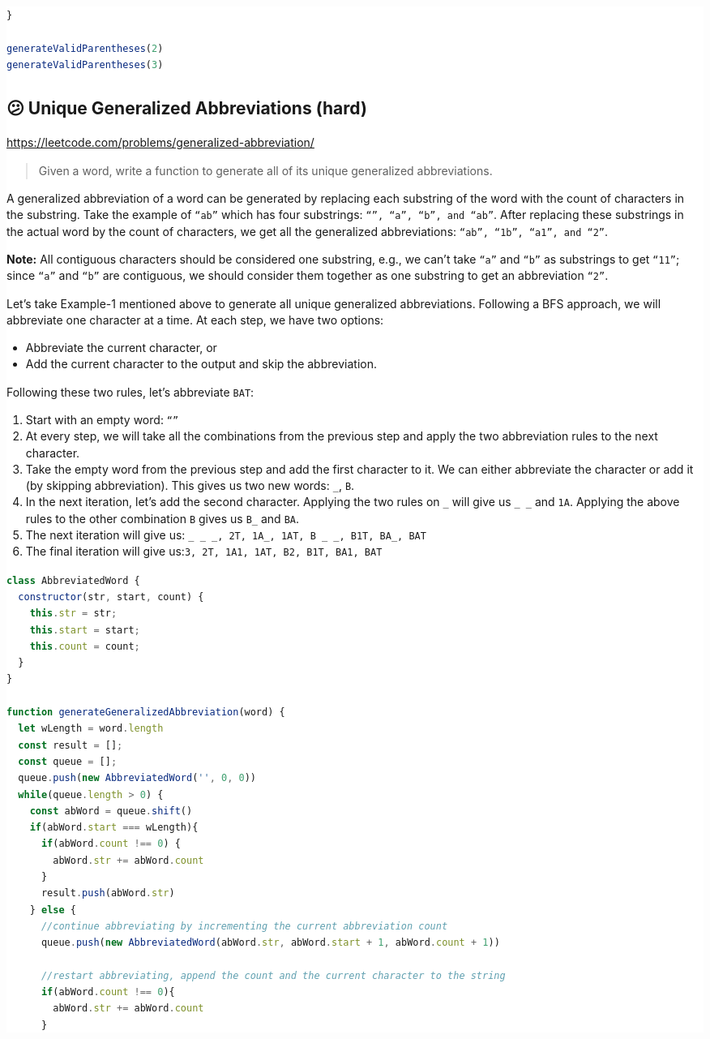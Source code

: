 ````js
}

generateValidParentheses(2)
generateValidParentheses(3)
````
## 😕 Unique Generalized Abbreviations (hard)
https://leetcode.com/problems/generalized-abbreviation/

> Given a word, write a function to generate all of its unique generalized abbreviations.

A generalized abbreviation of a word can be generated by replacing each substring of the word with the count of characters in the substring. Take the example of `“ab”` which has four substrings: `“”, “a”, “b”, and “ab”`. After replacing these substrings in the actual word by the count of characters, we get all the generalized abbreviations: `“ab”, “1b”, “a1”, and “2”`.

<b>Note:</b> All contiguous characters should be considered one substring, e.g., we can’t take `“a”` and `“b”` as substrings to get `“11”`; since `“a”` and `“b”` are contiguous, we should consider them together as one substring to get an abbreviation `“2”`.

Let’s take Example-1 mentioned above to generate all unique generalized abbreviations. Following a BFS approach, we will abbreviate one character at a time. At each step, we have two options:

- Abbreviate the current character, or
- Add the current character to the output and skip the abbreviation.

Following these two rules, let’s abbreviate `BAT`:

1. Start with an empty word: `“”`
2. At every step, we will take all the combinations from the previous step and apply the two abbreviation rules to the next character.
3. Take the empty word from the previous step and add the first character to it. We can either abbreviate the character or add it (by skipping abbreviation). This gives us two new words: `_`, `B`.
4. In the next iteration, let’s add the second character. Applying the two rules on `_` will give us `_ _` and `1A`. Applying the above rules to the other combination `B` gives us `B_` and `BA`.
5. The next iteration will give us: `_ _ _, 2T, 1A_, 1AT, B _ _, B1T, BA_, BAT`
6. The final iteration will give us:`3, 2T, 1A1, 1AT, B2, B1T, BA1, BAT`

````js
class AbbreviatedWord {
  constructor(str, start, count) {
    this.str = str;
    this.start = start;
    this.count = count;
  }
}

function generateGeneralizedAbbreviation(word) {
  let wLength = word.length
  const result = [];
  const queue = [];
  queue.push(new AbbreviatedWord('', 0, 0))
  while(queue.length > 0) {
    const abWord = queue.shift()
    if(abWord.start === wLength){
      if(abWord.count !== 0) {
        abWord.str += abWord.count
      }
      result.push(abWord.str)
    } else {
      //continue abbreviating by incrementing the current abbreviation count
      queue.push(new AbbreviatedWord(abWord.str, abWord.start + 1, abWord.count + 1))
      
      //restart abbreviating, append the count and the current character to the string
      if(abWord.count !== 0){
        abWord.str += abWord.count
      }
````